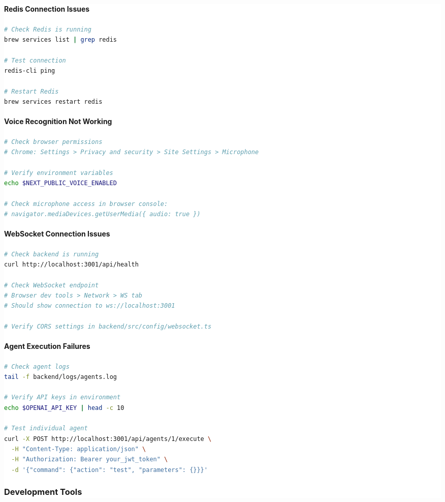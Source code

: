 #### Redis Connection Issues
```bash
# Check Redis is running
brew services list | grep redis

# Test connection
redis-cli ping

# Restart Redis
brew services restart redis
```

#### Voice Recognition Not Working
```bash
# Check browser permissions
# Chrome: Settings > Privacy and security > Site Settings > Microphone

# Verify environment variables
echo $NEXT_PUBLIC_VOICE_ENABLED

# Check microphone access in browser console:
# navigator.mediaDevices.getUserMedia({ audio: true })
```

#### WebSocket Connection Issues
```bash
# Check backend is running
curl http://localhost:3001/api/health

# Check WebSocket endpoint
# Browser dev tools > Network > WS tab
# Should show connection to ws://localhost:3001

# Verify CORS settings in backend/src/config/websocket.ts
```

#### Agent Execution Failures
```bash
# Check agent logs
tail -f backend/logs/agents.log

# Verify API keys in environment
echo $OPENAI_API_KEY | head -c 10

# Test individual agent
curl -X POST http://localhost:3001/api/agents/1/execute \
  -H "Content-Type: application/json" \
  -H "Authorization: Bearer your_jwt_token" \
  -d '{"command": {"action": "test", "parameters": {}}}'
```

### Development Tools
